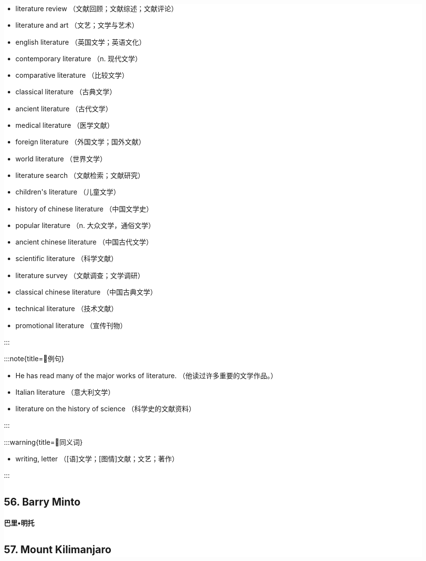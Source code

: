- literature review （文献回顾；文献综述；文献评论）

- literature and art （文艺；文学与艺术）

- english literature （英国文学；英语文化）

- contemporary literature （n. 现代文学）

- comparative literature （比较文学）

- classical literature （古典文学）

- ancient literature （古代文学）

- medical literature （医学文献）

- foreign literature （外国文学；国外文献）

- world literature （世界文学）

- literature search （文献检索；文献研究）

- children's literature （儿童文学）

- history of chinese literature （中国文学史）

- popular literature （n. 大众文学，通俗文学）

- ancient chinese literature （中国古代文学）

- scientific literature （科学文献）

- literature survey （文献调查；文学调研）

- classical chinese literature （中国古典文学）

- technical literature （技术文献）

- promotional literature （宣传刊物）

:::

:::note{title=🎤例句}

- He has read many of the major works of literature. （他读过许多重要的文学作品。）

- Italian literature （意大利文学）

- literature on the history of science （科学史的文献资料）

:::

:::warning{title=🤔同义词}

- writing, letter （[语]文学；[图情]文献；文艺；著作）

:::


## 56. Barry Minto

**巴里•明托**

## 57. Mount Kilimanjaro
